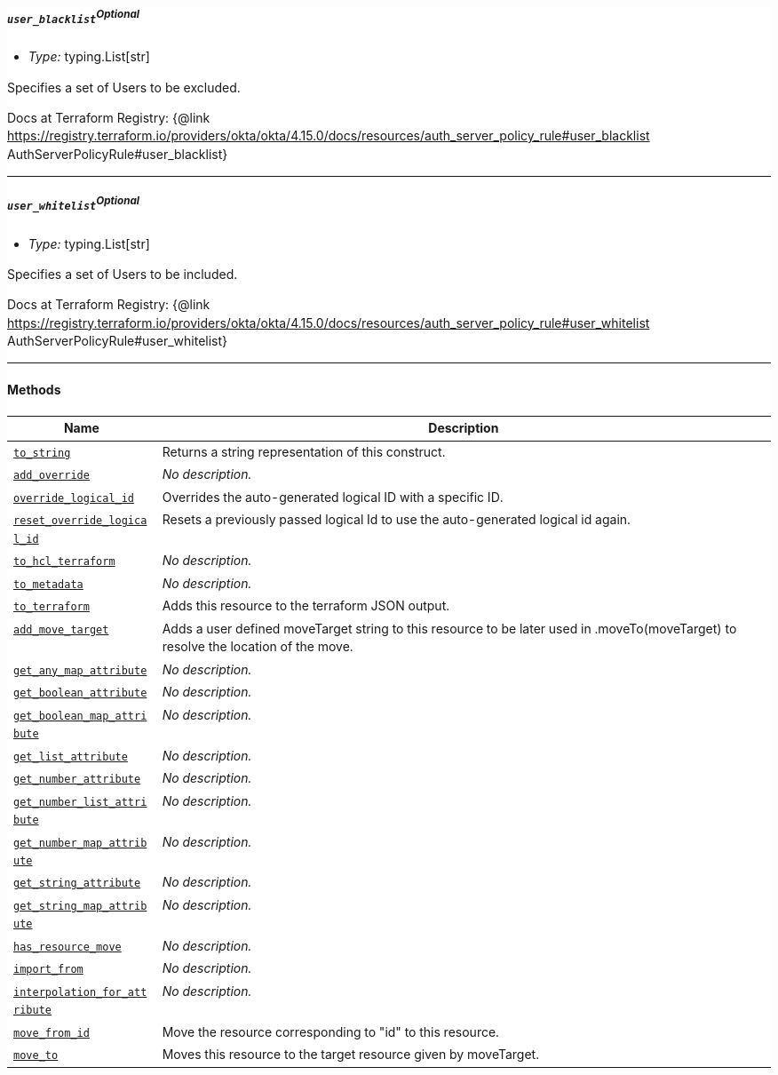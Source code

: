 ##### `user_blacklist`<sup>Optional</sup> <a name="user_blacklist" id="@cdktf/provider-okta.authServerPolicyRule.AuthServerPolicyRule.Initializer.parameter.userBlacklist"></a>

- *Type:* typing.List[str]

Specifies a set of Users to be excluded.

Docs at Terraform Registry: {@link https://registry.terraform.io/providers/okta/okta/4.15.0/docs/resources/auth_server_policy_rule#user_blacklist AuthServerPolicyRule#user_blacklist}

---

##### `user_whitelist`<sup>Optional</sup> <a name="user_whitelist" id="@cdktf/provider-okta.authServerPolicyRule.AuthServerPolicyRule.Initializer.parameter.userWhitelist"></a>

- *Type:* typing.List[str]

Specifies a set of Users to be included.

Docs at Terraform Registry: {@link https://registry.terraform.io/providers/okta/okta/4.15.0/docs/resources/auth_server_policy_rule#user_whitelist AuthServerPolicyRule#user_whitelist}

---

#### Methods <a name="Methods" id="Methods"></a>

| **Name** | **Description** |
| --- | --- |
| <code><a href="#@cdktf/provider-okta.authServerPolicyRule.AuthServerPolicyRule.toString">to_string</a></code> | Returns a string representation of this construct. |
| <code><a href="#@cdktf/provider-okta.authServerPolicyRule.AuthServerPolicyRule.addOverride">add_override</a></code> | *No description.* |
| <code><a href="#@cdktf/provider-okta.authServerPolicyRule.AuthServerPolicyRule.overrideLogicalId">override_logical_id</a></code> | Overrides the auto-generated logical ID with a specific ID. |
| <code><a href="#@cdktf/provider-okta.authServerPolicyRule.AuthServerPolicyRule.resetOverrideLogicalId">reset_override_logical_id</a></code> | Resets a previously passed logical Id to use the auto-generated logical id again. |
| <code><a href="#@cdktf/provider-okta.authServerPolicyRule.AuthServerPolicyRule.toHclTerraform">to_hcl_terraform</a></code> | *No description.* |
| <code><a href="#@cdktf/provider-okta.authServerPolicyRule.AuthServerPolicyRule.toMetadata">to_metadata</a></code> | *No description.* |
| <code><a href="#@cdktf/provider-okta.authServerPolicyRule.AuthServerPolicyRule.toTerraform">to_terraform</a></code> | Adds this resource to the terraform JSON output. |
| <code><a href="#@cdktf/provider-okta.authServerPolicyRule.AuthServerPolicyRule.addMoveTarget">add_move_target</a></code> | Adds a user defined moveTarget string to this resource to be later used in .moveTo(moveTarget) to resolve the location of the move. |
| <code><a href="#@cdktf/provider-okta.authServerPolicyRule.AuthServerPolicyRule.getAnyMapAttribute">get_any_map_attribute</a></code> | *No description.* |
| <code><a href="#@cdktf/provider-okta.authServerPolicyRule.AuthServerPolicyRule.getBooleanAttribute">get_boolean_attribute</a></code> | *No description.* |
| <code><a href="#@cdktf/provider-okta.authServerPolicyRule.AuthServerPolicyRule.getBooleanMapAttribute">get_boolean_map_attribute</a></code> | *No description.* |
| <code><a href="#@cdktf/provider-okta.authServerPolicyRule.AuthServerPolicyRule.getListAttribute">get_list_attribute</a></code> | *No description.* |
| <code><a href="#@cdktf/provider-okta.authServerPolicyRule.AuthServerPolicyRule.getNumberAttribute">get_number_attribute</a></code> | *No description.* |
| <code><a href="#@cdktf/provider-okta.authServerPolicyRule.AuthServerPolicyRule.getNumberListAttribute">get_number_list_attribute</a></code> | *No description.* |
| <code><a href="#@cdktf/provider-okta.authServerPolicyRule.AuthServerPolicyRule.getNumberMapAttribute">get_number_map_attribute</a></code> | *No description.* |
| <code><a href="#@cdktf/provider-okta.authServerPolicyRule.AuthServerPolicyRule.getStringAttribute">get_string_attribute</a></code> | *No description.* |
| <code><a href="#@cdktf/provider-okta.authServerPolicyRule.AuthServerPolicyRule.getStringMapAttribute">get_string_map_attribute</a></code> | *No description.* |
| <code><a href="#@cdktf/provider-okta.authServerPolicyRule.AuthServerPolicyRule.hasResourceMove">has_resource_move</a></code> | *No description.* |
| <code><a href="#@cdktf/provider-okta.authServerPolicyRule.AuthServerPolicyRule.importFrom">import_from</a></code> | *No description.* |
| <code><a href="#@cdktf/provider-okta.authServerPolicyRule.AuthServerPolicyRule.interpolationForAttribute">interpolation_for_attribute</a></code> | *No description.* |
| <code><a href="#@cdktf/provider-okta.authServerPolicyRule.AuthServerPolicyRule.moveFromId">move_from_id</a></code> | Move the resource corresponding to "id" to this resource. |
| <code><a href="#@cdktf/provider-okta.authServerPolicyRule.AuthServerPolicyRule.moveTo">move_to</a></code> | Moves this resource to the target resource given by moveTarget. |
